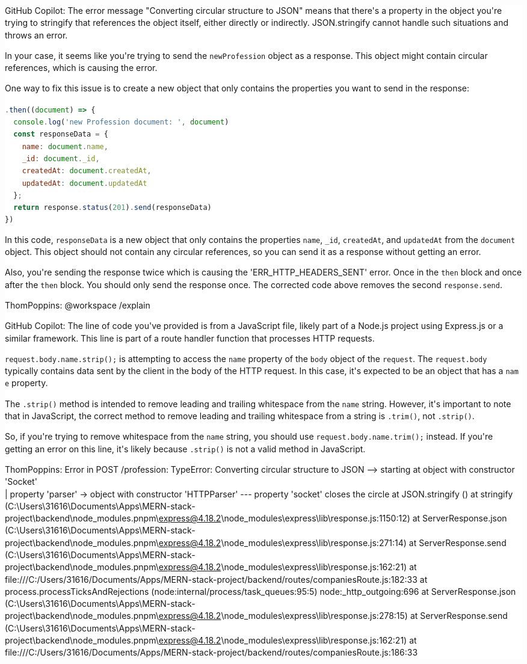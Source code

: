GitHub Copilot: The error message "Converting circular structure to JSON" means that there's a property in the object you're trying to stringify that references the object itself, either directly or indirectly. JSON.stringify cannot handle such situations and throws an error.

In your case, it seems like you're trying to send the `newProfession` object as a response. This object might contain circular references, which is causing the error.

One way to fix this issue is to create a new object that only contains the properties you want to send in the response:

```javascript
.then((document) => {
  console.log('new Profession document: ', document)
  const responseData = {
    name: document.name,
    _id: document._id,
    createdAt: document.createdAt,
    updatedAt: document.updatedAt
  };
  return response.status(201).send(responseData)
})
```

In this code, `responseData` is a new object that only contains the properties `name`, `_id`, `createdAt`, and `updatedAt` from the `document` object. This object should not contain any circular references, so you can send it as a response without getting an error.

Also, you're sending the response twice which is causing the 'ERR_HTTP_HEADERS_SENT' error. Once in the `then` block and once after the `then` block. You should only send the response once. The corrected code above removes the second `response.send`.

ThomPoppins: @workspace /explain

GitHub Copilot: The line of code you've provided is from a JavaScript file, likely part of a Node.js project using Express.js or a similar framework. This line is part of a route handler function that processes HTTP requests.

`request.body.name.strip();` is attempting to access the `name` property of the `body` object of the `request`. The `request.body` typically contains data sent by the client in the body of the HTTP request. In this case, it's expected to be an object that has a `name` property.

The `.strip()` method is intended to remove leading and trailing whitespace from the `name` string. However, it's important to note that in JavaScript, the correct method to remove leading and trailing whitespace from a string is `.trim()`, not `.strip()`. 

So, if you're trying to remove whitespace from the `name` string, you should use `request.body.name.trim();` instead. If you're getting an error on this line, it's likely because `.strip()` is not a valid method in JavaScript.

ThomPoppins: Error in POST /profession:  TypeError: Converting circular structure to JSON
    --> starting at object with constructor 'Socket'       
    |     property 'parser' -> object with constructor 'HTTPParser'
    --- property 'socket' closes the circle
    at JSON.stringify (<anonymous>)
    at stringify (C:\Users\31616\Documents\Apps\MERN-stack-project\backend\node_modules\.pnpm\express@4.18.2\node_modules\express\lib\response.js:1150:12)
    at ServerResponse.json (C:\Users\31616\Documents\Apps\MERN-stack-project\backend\node_modules\.pnpm\express@4.18.2\node_modules\express\lib\response.js:271:14)
    at ServerResponse.send (C:\Users\31616\Documents\Apps\MERN-stack-project\backend\node_modules\.pnpm\express@4.18.2\node_modules\express\lib\response.js:162:21)
    at file:///C:/Users/31616/Documents/Apps/MERN-stack-project/backend/routes/companiesRoute.js:182:33
    at process.processTicksAndRejections (node:internal/process/task_queues:95:5)
node:_http_outgoing:696
    at ServerResponse.json (C:\Users\31616\Documents\Apps\MERN-stack-project\backend\node_modules\.pnpm\express@4.18.2\node_modules\express\lib\response.js:278:15)
    at ServerResponse.send (C:\Users\31616\Documents\Apps\MERN-stack-project\backend\node_modules\.pnpm\express@4.18.2\node_modules\express\lib\response.js:162:21)
    at file:///C:/Users/31616/Documents/Apps/MERN-stack-project/backend/routes/companiesRoute.js:186:33